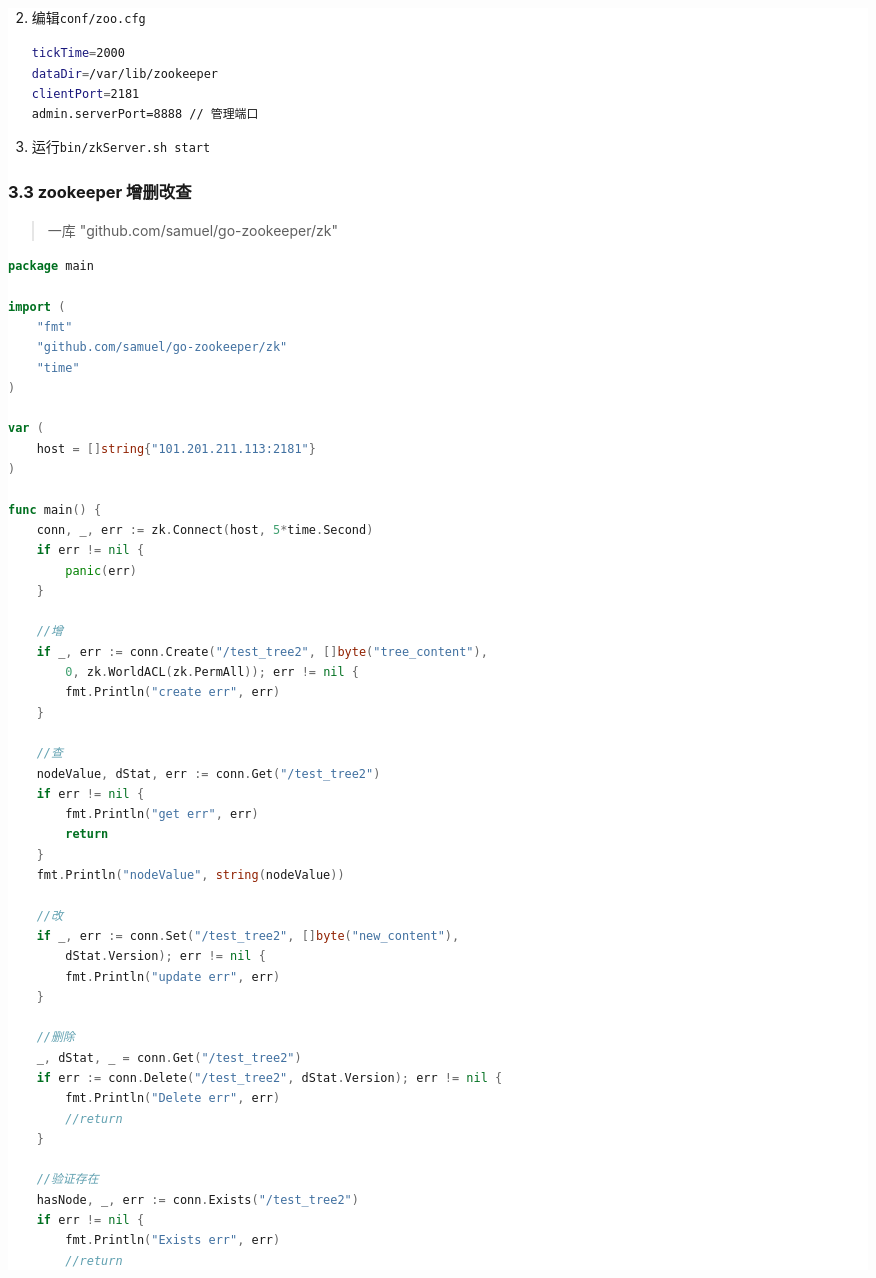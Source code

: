 2. 编辑`conf/zoo.cfg`

   ```sh
   tickTime=2000
   dataDir=/var/lib/zookeeper
   clientPort=2181
   admin.serverPort=8888 // 管理端口
   ```

3. 运行`bin/zkServer.sh start`

### 3.3 zookeeper 增删改查

> 一库 "github.com/samuel/go-zookeeper/zk"

```go
package main

import (
	"fmt"
	"github.com/samuel/go-zookeeper/zk"
	"time"
)

var (
	host = []string{"101.201.211.113:2181"}
)

func main() {
	conn, _, err := zk.Connect(host, 5*time.Second)
	if err != nil {
		panic(err)
	}

	//增
	if _, err := conn.Create("/test_tree2", []byte("tree_content"),
		0, zk.WorldACL(zk.PermAll)); err != nil {
		fmt.Println("create err", err)
	}

	//查
	nodeValue, dStat, err := conn.Get("/test_tree2")
	if err != nil {
		fmt.Println("get err", err)
		return
	}
	fmt.Println("nodeValue", string(nodeValue))

	//改
	if _, err := conn.Set("/test_tree2", []byte("new_content"),
		dStat.Version); err != nil {
		fmt.Println("update err", err)
	}

	//删除
	_, dStat, _ = conn.Get("/test_tree2")
	if err := conn.Delete("/test_tree2", dStat.Version); err != nil {
		fmt.Println("Delete err", err)
		//return
	}

	//验证存在
	hasNode, _, err := conn.Exists("/test_tree2")
	if err != nil {
		fmt.Println("Exists err", err)
		//return
```